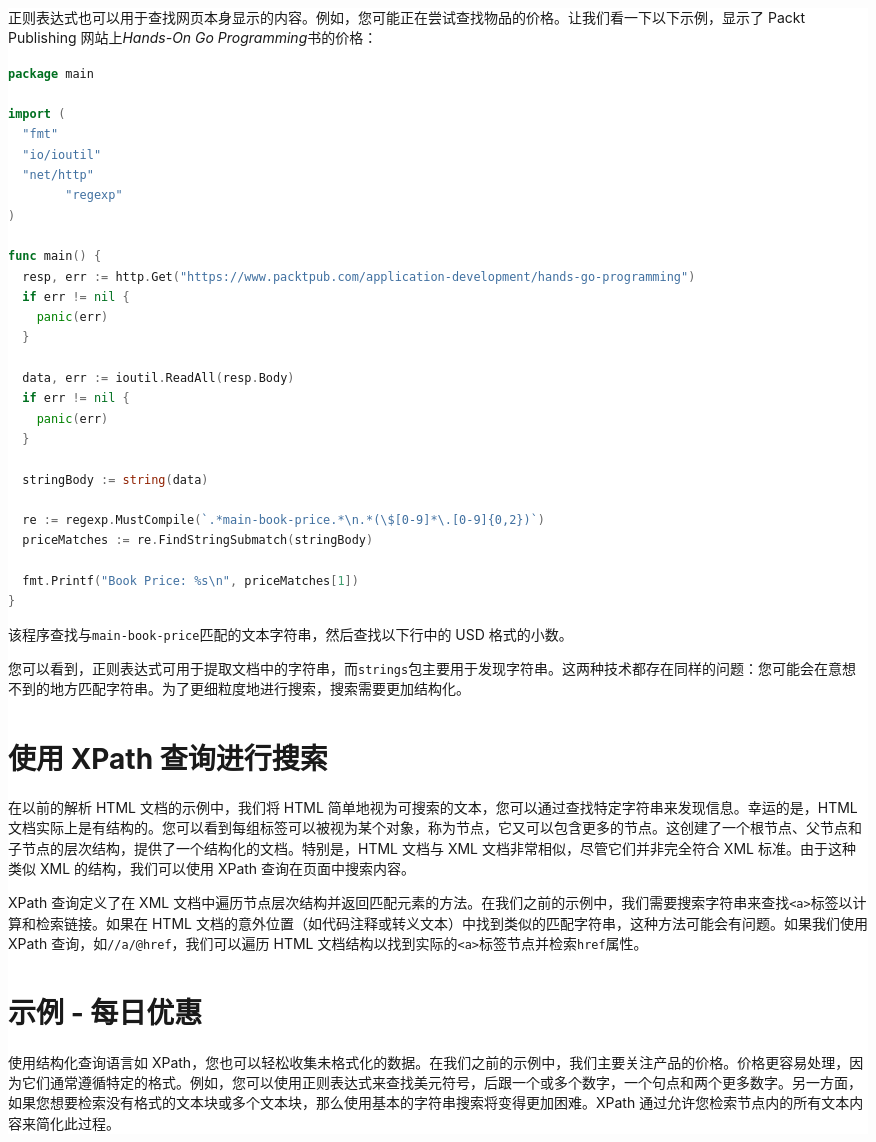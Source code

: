 正则表达式也可以用于查找网页本身显示的内容。例如，您可能正在尝试查找物品的价格。让我们看一下以下示例，显示了 Packt Publishing 网站上*Hands-On Go Programming*书的价格：

```go
package main

import (
  "fmt"
  "io/ioutil"
  "net/http"
        "regexp"
)

func main() {
  resp, err := http.Get("https://www.packtpub.com/application-development/hands-go-programming")
  if err != nil {
    panic(err)
  }

  data, err := ioutil.ReadAll(resp.Body)
  if err != nil {
    panic(err)
  }

  stringBody := string(data)

  re := regexp.MustCompile(`.*main-book-price.*\n.*(\$[0-9]*\.[0-9]{0,2})`)
  priceMatches := re.FindStringSubmatch(stringBody)

  fmt.Printf("Book Price: %s\n", priceMatches[1])
}
```

该程序查找与`main-book-price`匹配的文本字符串，然后查找以下行中的 USD 格式的小数。

您可以看到，正则表达式可用于提取文档中的字符串，而`strings`包主要用于发现字符串。这两种技术都存在同样的问题：您可能会在意想不到的地方匹配字符串。为了更细粒度地进行搜索，搜索需要更加结构化。

# 使用 XPath 查询进行搜索

在以前的解析 HTML 文档的示例中，我们将 HTML 简单地视为可搜索的文本，您可以通过查找特定字符串来发现信息。幸运的是，HTML 文档实际上是有结构的。您可以看到每组标签可以被视为某个对象，称为节点，它又可以包含更多的节点。这创建了一个根节点、父节点和子节点的层次结构，提供了一个结构化的文档。特别是，HTML 文档与 XML 文档非常相似，尽管它们并非完全符合 XML 标准。由于这种类似 XML 的结构，我们可以使用 XPath 查询在页面中搜索内容。

XPath 查询定义了在 XML 文档中遍历节点层次结构并返回匹配元素的方法。在我们之前的示例中，我们需要搜索字符串来查找`<a>`标签以计算和检索链接。如果在 HTML 文档的意外位置（如代码注释或转义文本）中找到类似的匹配字符串，这种方法可能会有问题。如果我们使用 XPath 查询，如`//a/@href`，我们可以遍历 HTML 文档结构以找到实际的`<a>`标签节点并检索`href`属性。

# 示例 - 每日优惠

使用结构化查询语言如 XPath，您也可以轻松收集未格式化的数据。在我们之前的示例中，我们主要关注产品的价格。价格更容易处理，因为它们通常遵循特定的格式。例如，您可以使用正则表达式来查找美元符号，后跟一个或多个数字，一个句点和两个更多数字。另一方面，如果您想要检索没有格式的文本块或多个文本块，那么使用基本的字符串搜索将变得更加困难。XPath 通过允许您检索节点内的所有文本内容来简化此过程。
